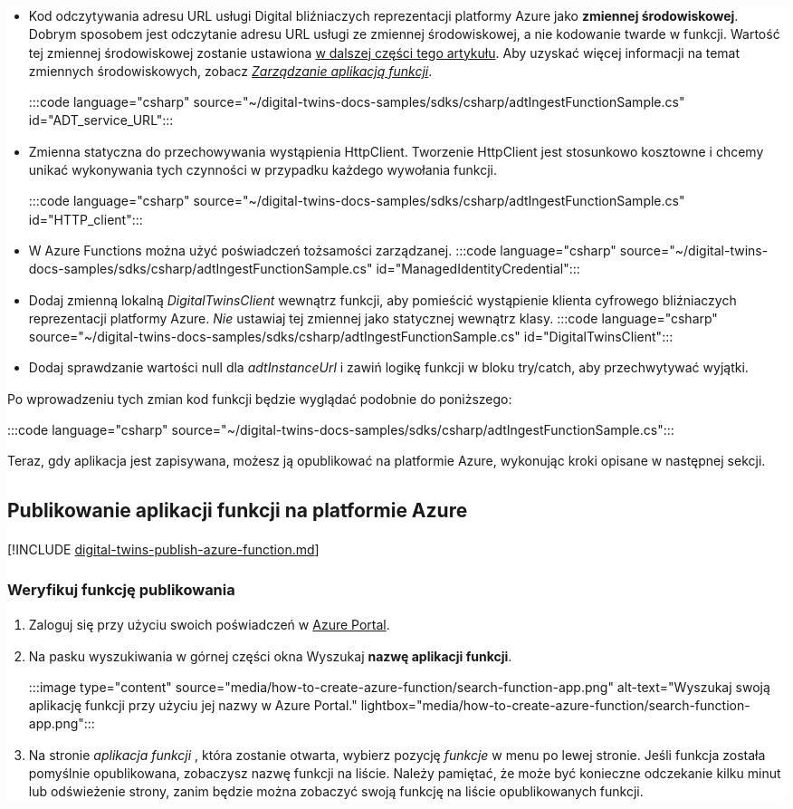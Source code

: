 * Kod odczytywania adresu URL usługi Digital bliźniaczych reprezentacji platformy Azure jako **zmiennej środowiskowej**. Dobrym sposobem jest odczytanie adresu URL usługi ze zmiennej środowiskowej, a nie kodowanie twarde w funkcji. Wartość tej zmiennej środowiskowej zostanie ustawiona [w dalszej części tego artykułu](#set-up-security-access-for-the-function-app). Aby uzyskać więcej informacji na temat zmiennych środowiskowych, zobacz [*Zarządzanie aplikacją funkcji*](../azure-functions/functions-how-to-use-azure-function-app-settings.md?tabs=portal).

    :::code language="csharp" source="~/digital-twins-docs-samples/sdks/csharp/adtIngestFunctionSample.cs" id="ADT_service_URL":::

* Zmienna statyczna do przechowywania wystąpienia HttpClient. Tworzenie HttpClient jest stosunkowo kosztowne i chcemy unikać wykonywania tych czynności w przypadku każdego wywołania funkcji.

    :::code language="csharp" source="~/digital-twins-docs-samples/sdks/csharp/adtIngestFunctionSample.cs" id="HTTP_client":::

* W Azure Functions można użyć poświadczeń tożsamości zarządzanej.
    :::code language="csharp" source="~/digital-twins-docs-samples/sdks/csharp/adtIngestFunctionSample.cs" id="ManagedIdentityCredential":::

* Dodaj zmienną lokalną _DigitalTwinsClient_ wewnątrz funkcji, aby pomieścić wystąpienie klienta cyfrowego bliźniaczych reprezentacji platformy Azure. *Nie* ustawiaj tej zmiennej jako statycznej wewnątrz klasy.
    :::code language="csharp" source="~/digital-twins-docs-samples/sdks/csharp/adtIngestFunctionSample.cs" id="DigitalTwinsClient":::

* Dodaj sprawdzanie wartości null dla _adtInstanceUrl_ i zawiń logikę funkcji w bloku try/catch, aby przechwytywać wyjątki.

Po wprowadzeniu tych zmian kod funkcji będzie wyglądać podobnie do poniższego:

:::code language="csharp" source="~/digital-twins-docs-samples/sdks/csharp/adtIngestFunctionSample.cs":::

Teraz, gdy aplikacja jest zapisywana, możesz ją opublikować na platformie Azure, wykonując kroki opisane w następnej sekcji.

## <a name="publish-the-function-app-to-azure"></a>Publikowanie aplikacji funkcji na platformie Azure

[!INCLUDE [digital-twins-publish-azure-function.md](../../includes/digital-twins-publish-azure-function.md)]

### <a name="verify-function-publish"></a>Weryfikuj funkcję publikowania

1. Zaloguj się przy użyciu swoich poświadczeń w [Azure Portal](https://portal.azure.com/).
2. Na pasku wyszukiwania w górnej części okna Wyszukaj **nazwę aplikacji funkcji**.

    :::image type="content" source="media/how-to-create-azure-function/search-function-app.png" alt-text="Wyszukaj swoją aplikację funkcji przy użyciu jej nazwy w Azure Portal." lightbox="media/how-to-create-azure-function/search-function-app.png":::

3. Na stronie *aplikacja funkcji* , która zostanie otwarta, wybierz pozycję *funkcje* w menu po lewej stronie. Jeśli funkcja została pomyślnie opublikowana, zobaczysz nazwę funkcji na liście.
Należy pamiętać, że może być konieczne odczekanie kilku minut lub odświeżenie strony, zanim będzie można zobaczyć swoją funkcję na liście opublikowanych funkcji.
